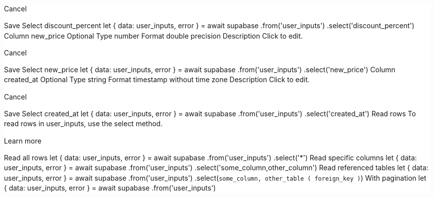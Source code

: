 
Cancel

Save
Select discount_percent
let { data: user_inputs, error } = await supabase
  .from('user_inputs')
  .select('discount_percent')
Column
new_price
Optional
Type
number
Format
double precision
Description
Click to edit.

Cancel

Save
Select new_price
let { data: user_inputs, error } = await supabase
  .from('user_inputs')
  .select('new_price')
Column
created_at
Optional
Type
string
Format
timestamp without time zone
Description
Click to edit.

Cancel

Save
Select created_at
let { data: user_inputs, error } = await supabase
  .from('user_inputs')
  .select('created_at')
Read rows
To read rows in user_inputs, use the select method.

Learn more

Read all rows
let { data: user_inputs, error } = await supabase
  .from('user_inputs')
  .select('*')
Read specific columns
let { data: user_inputs, error } = await supabase
  .from('user_inputs')
  .select('some_column,other_column')
Read referenced tables
let { data: user_inputs, error } = await supabase
  .from('user_inputs')
  .select(`
    some_column,
    other_table (
      foreign_key
    )
  `)
With pagination
let { data: user_inputs, error } = await supabase
  .from('user_inputs')